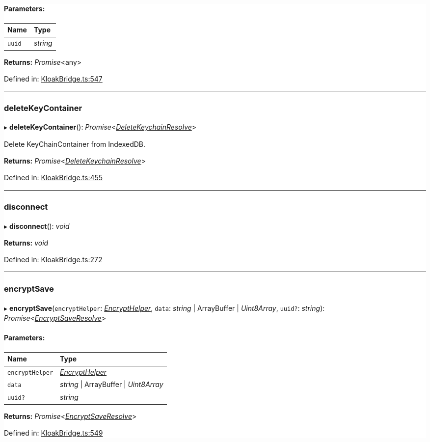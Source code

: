 #### Parameters:

Name | Type |
:------ | :------ |
`uuid` | *string* |

**Returns:** *Promise*<any\>

Defined in: [KloakBridge.ts:547](https://github.com/CoNET-project/kloak-bridge/blob/944a10e/src/KloakBridge.ts#L547)

___

### deleteKeyContainer

▸ **deleteKeyContainer**(): *Promise*<[*DeleteKeychainResolve*](../modules.md#deletekeychainresolve)\>

Delete KeyChainContainer from IndexedDB.

**Returns:** *Promise*<[*DeleteKeychainResolve*](../modules.md#deletekeychainresolve)\>

Defined in: [KloakBridge.ts:455](https://github.com/CoNET-project/kloak-bridge/blob/944a10e/src/KloakBridge.ts#L455)

___

### disconnect

▸ **disconnect**(): *void*

**Returns:** *void*

Defined in: [KloakBridge.ts:272](https://github.com/CoNET-project/kloak-bridge/blob/944a10e/src/KloakBridge.ts#L272)

___

### encryptSave

▸ **encryptSave**(`encryptHelper`: [*EncryptHelper*](encrypthelper.md), `data`: *string* \| ArrayBuffer \| *Uint8Array*, `uuid?`: *string*): *Promise*<[*EncryptSaveResolve*](../modules.md#encryptsaveresolve)\>

#### Parameters:

Name | Type |
:------ | :------ |
`encryptHelper` | [*EncryptHelper*](encrypthelper.md) |
`data` | *string* \| ArrayBuffer \| *Uint8Array* |
`uuid?` | *string* |

**Returns:** *Promise*<[*EncryptSaveResolve*](../modules.md#encryptsaveresolve)\>

Defined in: [KloakBridge.ts:549](https://github.com/CoNET-project/kloak-bridge/blob/944a10e/src/KloakBridge.ts#L549)
